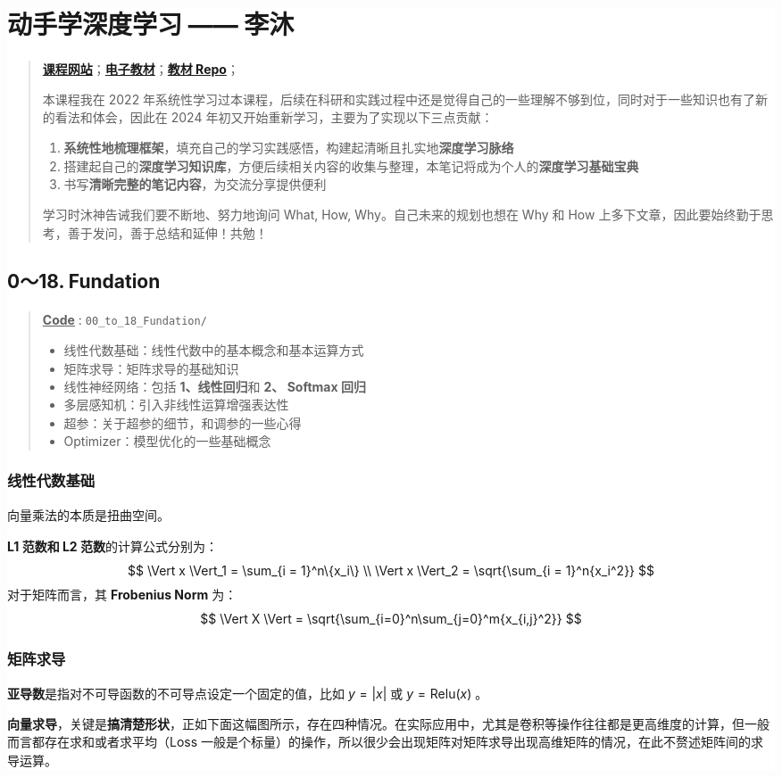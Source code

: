 # 动手学深度学习 —— 李沐

> [**课程网站**](https://courses.d2l.ai/zh-v2/)；[**电子教材**](https://zh-v2.d2l.ai/chapter_preface/index.html)；[**教材 Repo**](https://github.com/d2l-ai/d2l-zh)；
>
> 本课程我在 2022 年系统性学习过本课程，后续在科研和实践过程中还是觉得自己的一些理解不够到位，同时对于一些知识也有了新的看法和体会，因此在 2024 年初又开始重新学习，主要为了实现以下三点贡献： 
>
> 1. **系统性地梳理框架**，填充自己的学习实践感悟，构建起清晰且扎实地**深度学习脉络**
> 2. 搭建起自己的**深度学习知识库**，方便后续相关内容的收集与整理，本笔记将成为个人的**深度学习基础宝典**
> 3. 书写**清晰完整的笔记内容**，为交流分享提供便利 
>
> 学习时沐神告诫我们要不断地、努力地询问 What, How, Why。自己未来的规划也想在 Why 和 How 上多下文章，因此要始终勤于思考，善于发问，善于总结和延伸！共勉！

## 0～18. Fundation

> **<u>Code</u>** : `00_to_18_Fundation/`
>
> - 线性代数基础：线性代数中的基本概念和基本运算方式
> - 矩阵求导：矩阵求导的基础知识
> - 线性神经网络：包括 **1、线性回归**和 **2、 Softmax 回归**
> - 多层感知机：引入非线性运算增强表达性
> - 超参：关于超参的细节，和调参的一些心得
> - Optimizer：模型优化的一些基础概念

### 线性代数基础 

向量乘法的本质是扭曲空间。

**L1 范数和 L2 范数**的计算公式分别为：
$$
\Vert x \Vert_1 = \sum_{i = 1}^n\{x_i\} \\
\Vert x \Vert_2 = \sqrt{\sum_{i = 1}^n{x_i^2}}
$$
对于矩阵而言，其 **Frobenius Norm** 为：
$$
\Vert X \Vert = \sqrt{\sum_{i=0}^n\sum_{j=0}^m{x_{i,j}^2}}
$$

### 矩阵求导

**亚导数**是指对不可导函数的不可导点设定一个固定的值，比如 $y = |x|$ 或 $y = \mathrm{Relu}(x)$ 。

**向量求导**，关键是**搞清楚形状**，正如下面这幅图所示，存在四种情况。在实际应用中，尤其是卷积等操作往往都是更高维度的计算，但一般而言都存在求和或者求平均（Loss 一般是个标量）的操作，所以很少会出现矩阵对矩阵求导出现高维矩阵的情况，在此不赘述矩阵间的求导运算。
